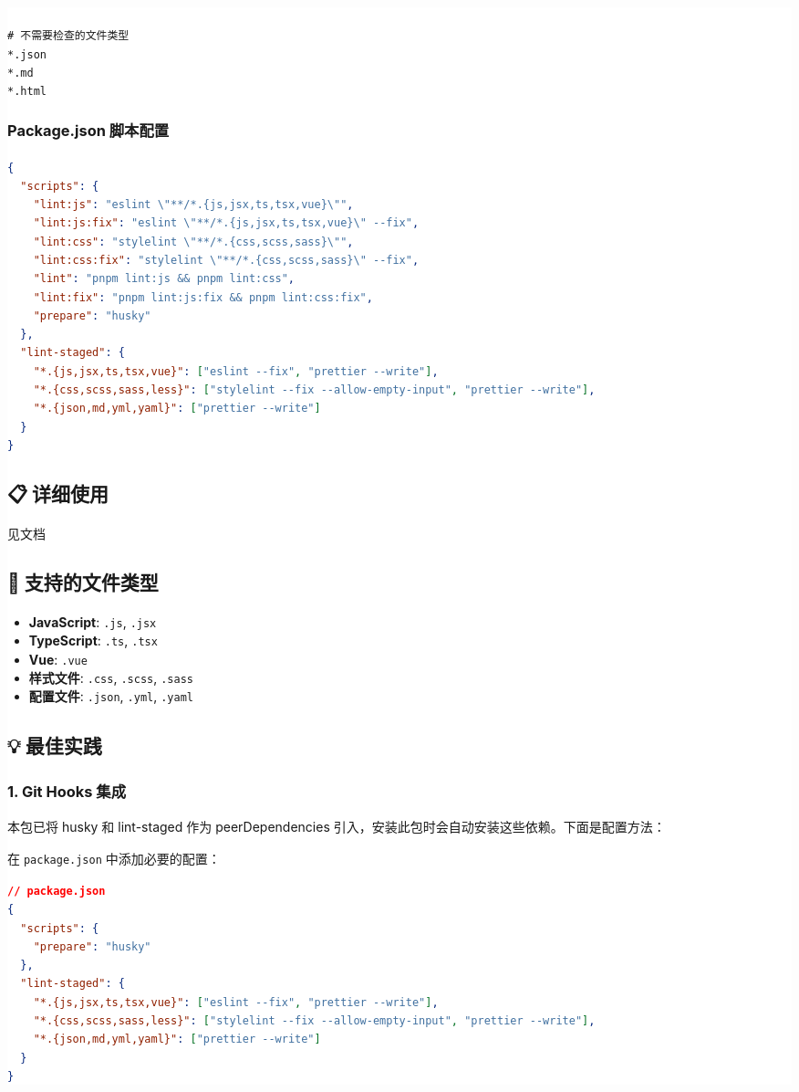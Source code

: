 ```

# 不需要检查的文件类型
*.json
*.md
*.html
```

### Package.json 脚本配置

```json
{
  "scripts": {
    "lint:js": "eslint \"**/*.{js,jsx,ts,tsx,vue}\"",
    "lint:js:fix": "eslint \"**/*.{js,jsx,ts,tsx,vue}\" --fix",
    "lint:css": "stylelint \"**/*.{css,scss,sass}\"",
    "lint:css:fix": "stylelint \"**/*.{css,scss,sass}\" --fix",
    "lint": "pnpm lint:js && pnpm lint:css",
    "lint:fix": "pnpm lint:js:fix && pnpm lint:css:fix",
    "prepare": "husky"
  },
  "lint-staged": {
    "*.{js,jsx,ts,tsx,vue}": ["eslint --fix", "prettier --write"],
    "*.{css,scss,sass,less}": ["stylelint --fix --allow-empty-input", "prettier --write"],
    "*.{json,md,yml,yaml}": ["prettier --write"]
  }
}
```

## 📋 详细使用

见文档

## 🎯 支持的文件类型

- **JavaScript**: `.js`, `.jsx`
- **TypeScript**: `.ts`, `.tsx`
- **Vue**: `.vue`
- **样式文件**: `.css`, `.scss`, `.sass`
- **配置文件**: `.json`, `.yml`, `.yaml`

## 💡 最佳实践

### 1. Git Hooks 集成

本包已将 husky 和 lint-staged 作为 peerDependencies 引入，安装此包时会自动安装这些依赖。下面是配置方法：

在 `package.json` 中添加必要的配置：

```json
// package.json
{
  "scripts": {
    "prepare": "husky"
  },
  "lint-staged": {
    "*.{js,jsx,ts,tsx,vue}": ["eslint --fix", "prettier --write"],
    "*.{css,scss,sass,less}": ["stylelint --fix --allow-empty-input", "prettier --write"],
    "*.{json,md,yml,yaml}": ["prettier --write"]
  }
}
```
